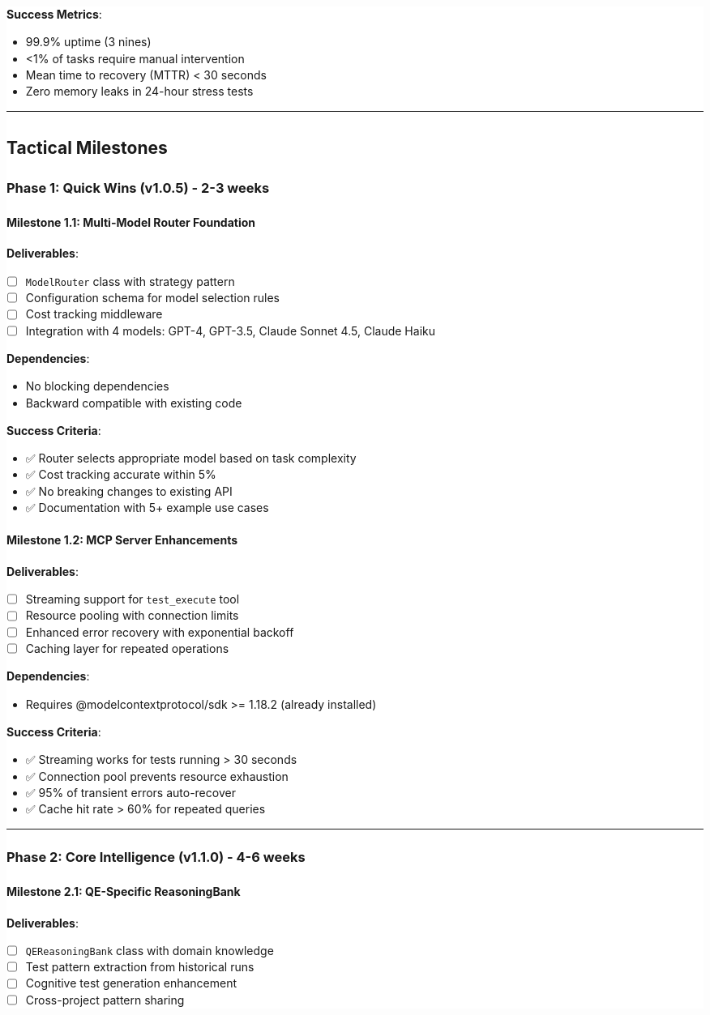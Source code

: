 **Success Metrics**:
- 99.9% uptime (3 nines)
- <1% of tasks require manual intervention
- Mean time to recovery (MTTR) < 30 seconds
- Zero memory leaks in 24-hour stress tests

---

## Tactical Milestones

### Phase 1: Quick Wins (v1.0.5) - 2-3 weeks

#### Milestone 1.1: Multi-Model Router Foundation
**Deliverables**:
- [ ] `ModelRouter` class with strategy pattern
- [ ] Configuration schema for model selection rules
- [ ] Cost tracking middleware
- [ ] Integration with 4 models: GPT-4, GPT-3.5, Claude Sonnet 4.5, Claude Haiku

**Dependencies**:
- No blocking dependencies
- Backward compatible with existing code

**Success Criteria**:
- ✅ Router selects appropriate model based on task complexity
- ✅ Cost tracking accurate within 5%
- ✅ No breaking changes to existing API
- ✅ Documentation with 5+ example use cases

#### Milestone 1.2: MCP Server Enhancements
**Deliverables**:
- [ ] Streaming support for `test_execute` tool
- [ ] Resource pooling with connection limits
- [ ] Enhanced error recovery with exponential backoff
- [ ] Caching layer for repeated operations

**Dependencies**:
- Requires @modelcontextprotocol/sdk >= 1.18.2 (already installed)

**Success Criteria**:
- ✅ Streaming works for tests running > 30 seconds
- ✅ Connection pool prevents resource exhaustion
- ✅ 95% of transient errors auto-recover
- ✅ Cache hit rate > 60% for repeated queries

---

### Phase 2: Core Intelligence (v1.1.0) - 4-6 weeks

#### Milestone 2.1: QE-Specific ReasoningBank
**Deliverables**:
- [ ] `QEReasoningBank` class with domain knowledge
- [ ] Test pattern extraction from historical runs
- [ ] Cognitive test generation enhancement
- [ ] Cross-project pattern sharing
